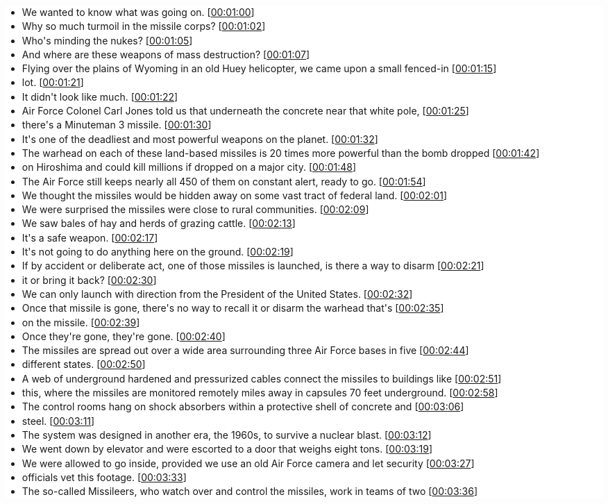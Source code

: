 *  We wanted to know what was going on. [[00:01:00](https://www.youtube.com/watch?v=Zy2RGu2L2DI&t=60.160000000000004s)]
*  Why so much turmoil in the missile corps? [[00:01:02](https://www.youtube.com/watch?v=Zy2RGu2L2DI&t=62.720000000000006s)]
*  Who's minding the nukes? [[00:01:05](https://www.youtube.com/watch?v=Zy2RGu2L2DI&t=65.80000000000001s)]
*  And where are these weapons of mass destruction? [[00:01:07](https://www.youtube.com/watch?v=Zy2RGu2L2DI&t=67.76s)]
*  Flying over the plains of Wyoming in an old Huey helicopter, we came upon a small fenced-in [[00:01:15](https://www.youtube.com/watch?v=Zy2RGu2L2DI&t=75.68s)]
*  lot. [[00:01:21](https://www.youtube.com/watch?v=Zy2RGu2L2DI&t=81.12s)]
*  It didn't look like much. [[00:01:22](https://www.youtube.com/watch?v=Zy2RGu2L2DI&t=82.12s)]
*  Air Force Colonel Carl Jones told us that underneath the concrete near that white pole, [[00:01:25](https://www.youtube.com/watch?v=Zy2RGu2L2DI&t=85.12s)]
*  there's a Minuteman 3 missile. [[00:01:30](https://www.youtube.com/watch?v=Zy2RGu2L2DI&t=90.64s)]
*  It's one of the deadliest and most powerful weapons on the planet. [[00:01:32](https://www.youtube.com/watch?v=Zy2RGu2L2DI&t=92.64s)]
*  The warhead on each of these land-based missiles is 20 times more powerful than the bomb dropped [[00:01:42](https://www.youtube.com/watch?v=Zy2RGu2L2DI&t=102.84s)]
*  on Hiroshima and could kill millions if dropped on a major city. [[00:01:48](https://www.youtube.com/watch?v=Zy2RGu2L2DI&t=108.64s)]
*  The Air Force still keeps nearly all 450 of them on constant alert, ready to go. [[00:01:54](https://www.youtube.com/watch?v=Zy2RGu2L2DI&t=114.03999999999999s)]
*  We thought the missiles would be hidden away on some vast tract of federal land. [[00:02:01](https://www.youtube.com/watch?v=Zy2RGu2L2DI&t=121.19999999999999s)]
*  We were surprised the missiles were close to rural communities. [[00:02:09](https://www.youtube.com/watch?v=Zy2RGu2L2DI&t=129.16s)]
*  We saw bales of hay and herds of grazing cattle. [[00:02:13](https://www.youtube.com/watch?v=Zy2RGu2L2DI&t=133.07999999999998s)]
*  It's a safe weapon. [[00:02:17](https://www.youtube.com/watch?v=Zy2RGu2L2DI&t=137.04s)]
*  It's not going to do anything here on the ground. [[00:02:19](https://www.youtube.com/watch?v=Zy2RGu2L2DI&t=139.04s)]
*  If by accident or deliberate act, one of those missiles is launched, is there a way to disarm [[00:02:21](https://www.youtube.com/watch?v=Zy2RGu2L2DI&t=141.51999999999998s)]
*  it or bring it back? [[00:02:30](https://www.youtube.com/watch?v=Zy2RGu2L2DI&t=150.51999999999998s)]
*  We can only launch with direction from the President of the United States. [[00:02:32](https://www.youtube.com/watch?v=Zy2RGu2L2DI&t=152.51999999999998s)]
*  Once that missile is gone, there's no way to recall it or disarm the warhead that's [[00:02:35](https://www.youtube.com/watch?v=Zy2RGu2L2DI&t=155.51999999999998s)]
*  on the missile. [[00:02:39](https://www.youtube.com/watch?v=Zy2RGu2L2DI&t=159.51999999999998s)]
*  Once they're gone, they're gone. [[00:02:40](https://www.youtube.com/watch?v=Zy2RGu2L2DI&t=160.51999999999998s)]
*  The missiles are spread out over a wide area surrounding three Air Force bases in five [[00:02:44](https://www.youtube.com/watch?v=Zy2RGu2L2DI&t=164.12s)]
*  different states. [[00:02:50](https://www.youtube.com/watch?v=Zy2RGu2L2DI&t=170.12s)]
*  A web of underground hardened and pressurized cables connect the missiles to buildings like [[00:02:51](https://www.youtube.com/watch?v=Zy2RGu2L2DI&t=171.12s)]
*  this, where the missiles are monitored remotely miles away in capsules 70 feet underground. [[00:02:58](https://www.youtube.com/watch?v=Zy2RGu2L2DI&t=178.12s)]
*  The control rooms hang on shock absorbers within a protective shell of concrete and [[00:03:06](https://www.youtube.com/watch?v=Zy2RGu2L2DI&t=186.12s)]
*  steel. [[00:03:11](https://www.youtube.com/watch?v=Zy2RGu2L2DI&t=191.12s)]
*  The system was designed in another era, the 1960s, to survive a nuclear blast. [[00:03:12](https://www.youtube.com/watch?v=Zy2RGu2L2DI&t=192.12s)]
*  We went down by elevator and were escorted to a door that weighs eight tons. [[00:03:19](https://www.youtube.com/watch?v=Zy2RGu2L2DI&t=199.12s)]
*  We were allowed to go inside, provided we use an old Air Force camera and let security [[00:03:27](https://www.youtube.com/watch?v=Zy2RGu2L2DI&t=207.12s)]
*  officials vet this footage. [[00:03:33](https://www.youtube.com/watch?v=Zy2RGu2L2DI&t=213.12s)]
*  The so-called Missileers, who watch over and control the missiles, work in teams of two [[00:03:36](https://www.youtube.com/watch?v=Zy2RGu2L2DI&t=216.12s)]